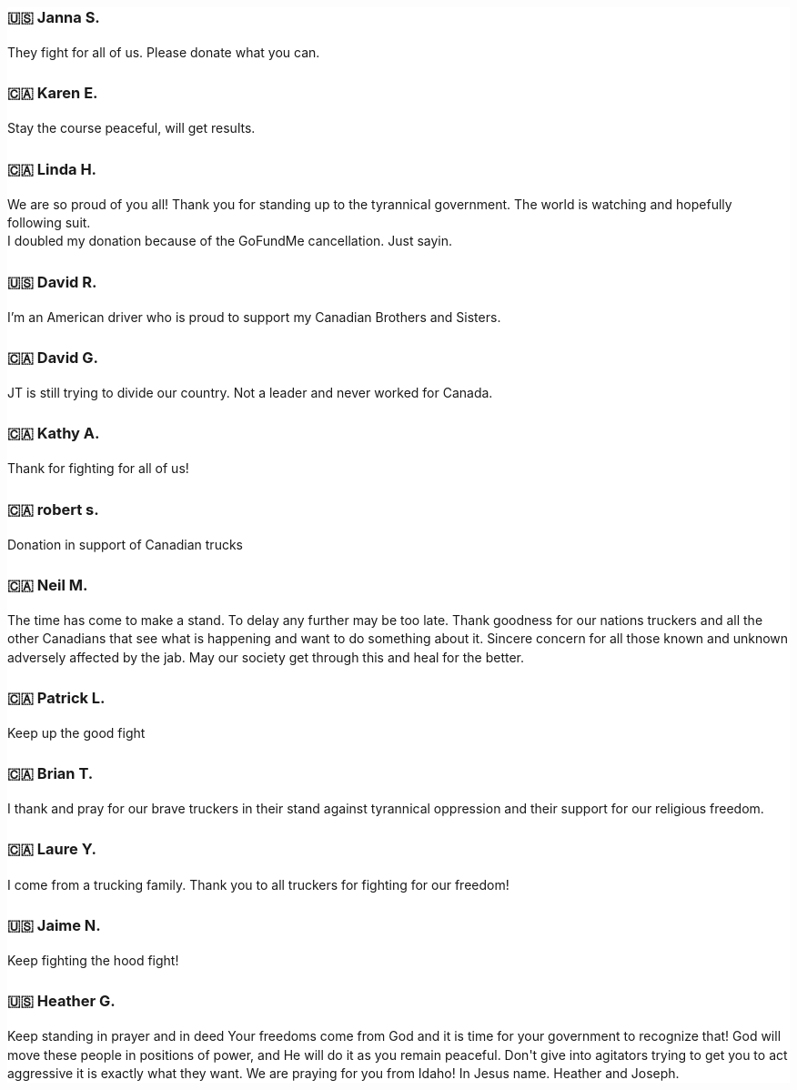 ### 🇺🇸 Janna S.
They fight for all of us. Please donate what you can.

### 🇨🇦 Karen E.
Stay the course peaceful, will get results.<br />

### 🇨🇦 Linda H.
We are so proud of you all!  Thank you for standing up to the tyrannicaI government.  The world is watching and hopefully following suit.<br />I doubled my donation because of the GoFundMe cancellation.  Just sayin. 

### 🇺🇸 David R.
I’m an American driver who is proud to support my Canadian Brothers and Sisters. 

### 🇨🇦 David G.
JT is still trying to divide our country. Not a leader and never worked for Canada.

### 🇨🇦 Kathy A.
Thank for fighting for all of us!

### 🇨🇦 robert s.
Donation in support of Canadian trucks

### 🇨🇦 Neil M.
The time has come to make a stand. To delay any further may be too late. Thank goodness for our nations truckers and all the other Canadians that see what is happening and want to do something about it. Sincere concern for all those known and unknown adversely affected by the jab. May our society get through this and heal for the better.

### 🇨🇦 Patrick  L.
Keep up the good fight

### 🇨🇦 Brian T.
I thank and pray for our brave truckers in their stand against tyrannical oppression and their support for our religious freedom. 

### 🇨🇦 Laure Y.
I come from a trucking family. Thank you to all truckers for fighting for our freedom! 

### 🇺🇸 Jaime N.
Keep fighting the hood fight!

### 🇺🇸 Heather G.
Keep standing in prayer and in deed Your freedoms come from God and it is time for your government to recognize that! God will move these people in positions of power, and He will do it as you remain peaceful. Don't give into agitators trying to get you to act aggressive it is exactly what they want. We are praying for you from Idaho! In Jesus name. Heather and Joseph.
